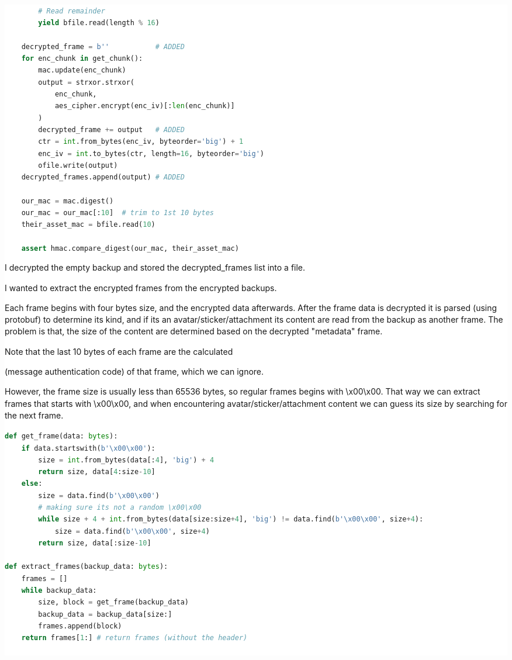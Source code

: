 ```python
        # Read remainder
        yield bfile.read(length % 16)

    decrypted_frame = b''			# ADDED
    for enc_chunk in get_chunk():
        mac.update(enc_chunk)
        output = strxor.strxor(
            enc_chunk,
            aes_cipher.encrypt(enc_iv)[:len(enc_chunk)]
        )
        decrypted_frame += output	# ADDED
        ctr = int.from_bytes(enc_iv, byteorder='big') + 1
        enc_iv = int.to_bytes(ctr, length=16, byteorder='big')
        ofile.write(output)
    decrypted_frames.append(output)	# ADDED

    our_mac = mac.digest()
    our_mac = our_mac[:10]  # trim to 1st 10 bytes
    their_asset_mac = bfile.read(10)

    assert hmac.compare_digest(our_mac, their_asset_mac)
```

I decrypted the empty backup and stored the decrypted_frames list into a file.



I wanted to extract the encrypted frames from the encrypted backups.

Each frame begins with four bytes size, and the encrypted data afterwards.
After the frame data is decrypted it is parsed (using protobuf) to determine its kind, and if its an avatar/sticker/attachment its content are read from the backup as another frame. The problem is that, the size of the content are determined based on the decrypted "metadata" frame.

Note that the last 10 bytes of each frame are the calculated 

[MAC]: https://en.wikipedia.org/wiki/Message_authentication_code

 (message authentication code) of that frame, which we can ignore.

However, the frame size is usually less than 65536 bytes, so regular frames begins with \x00\x00.
That way we can extract frames that starts with \x00\x00, and when encountering avatar/sticker/attachment content we can guess its size by searching for the next frame.

```python
def get_frame(data: bytes):
    if data.startswith(b'\x00\x00'):
        size = int.from_bytes(data[:4], 'big') + 4
        return size, data[4:size-10]
    else:
        size = data.find(b'\x00\x00')
        # making sure its not a random \x00\x00
        while size + 4 + int.from_bytes(data[size:size+4], 'big') != data.find(b'\x00\x00', size+4):
            size = data.find(b'\x00\x00', size+4)
        return size, data[:size-10]

def extract_frames(backup_data: bytes):
    frames = []
    while backup_data:
        size, block = get_frame(backup_data)
        backup_data = backup_data[size:]
        frames.append(block)
    return frames[1:] # return frames (without the header)
        
```


[AES-CTR]: https://en.wikipedia.org/wiki/Block_cipher_mode_of_operation#Counter_(CTR)